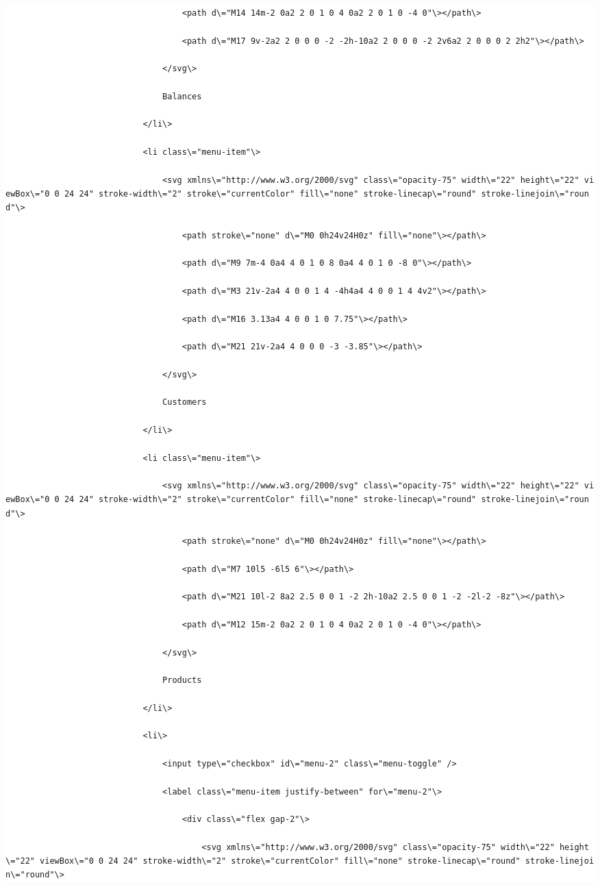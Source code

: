     									<path d\="M14 14m-2 0a2 2 0 1 0 4 0a2 2 0 1 0 -4 0"\></path\>

    									<path d\="M17 9v-2a2 2 0 0 0 -2 -2h-10a2 2 0 0 0 -2 2v6a2 2 0 0 0 2 2h2"\></path\>

    								</svg\>

    								Balances

    							</li\>

    							<li class\="menu-item"\>

    								<svg xmlns\="http://www.w3.org/2000/svg" class\="opacity-75" width\="22" height\="22" viewBox\="0 0 24 24" stroke-width\="2" stroke\="currentColor" fill\="none" stroke-linecap\="round" stroke-linejoin\="round"\>

    									<path stroke\="none" d\="M0 0h24v24H0z" fill\="none"\></path\>

    									<path d\="M9 7m-4 0a4 4 0 1 0 8 0a4 4 0 1 0 -8 0"\></path\>

    									<path d\="M3 21v-2a4 4 0 0 1 4 -4h4a4 4 0 0 1 4 4v2"\></path\>

    									<path d\="M16 3.13a4 4 0 0 1 0 7.75"\></path\>

    									<path d\="M21 21v-2a4 4 0 0 0 -3 -3.85"\></path\>

    								</svg\>

    								Customers

    							</li\>

    							<li class\="menu-item"\>

    								<svg xmlns\="http://www.w3.org/2000/svg" class\="opacity-75" width\="22" height\="22" viewBox\="0 0 24 24" stroke-width\="2" stroke\="currentColor" fill\="none" stroke-linecap\="round" stroke-linejoin\="round"\>

    									<path stroke\="none" d\="M0 0h24v24H0z" fill\="none"\></path\>

    									<path d\="M7 10l5 -6l5 6"\></path\>

    									<path d\="M21 10l-2 8a2 2.5 0 0 1 -2 2h-10a2 2.5 0 0 1 -2 -2l-2 -8z"\></path\>

    									<path d\="M12 15m-2 0a2 2 0 1 0 4 0a2 2 0 1 0 -4 0"\></path\>

    								</svg\>

    								Products

    							</li\>

    							<li\>

    								<input type\="checkbox" id\="menu-2" class\="menu-toggle" />

    								<label class\="menu-item justify-between" for\="menu-2"\>

    									<div class\="flex gap-2"\>

    										<svg xmlns\="http://www.w3.org/2000/svg" class\="opacity-75" width\="22" height\="22" viewBox\="0 0 24 24" stroke-width\="2" stroke\="currentColor" fill\="none" stroke-linecap\="round" stroke-linejoin\="round"\>
